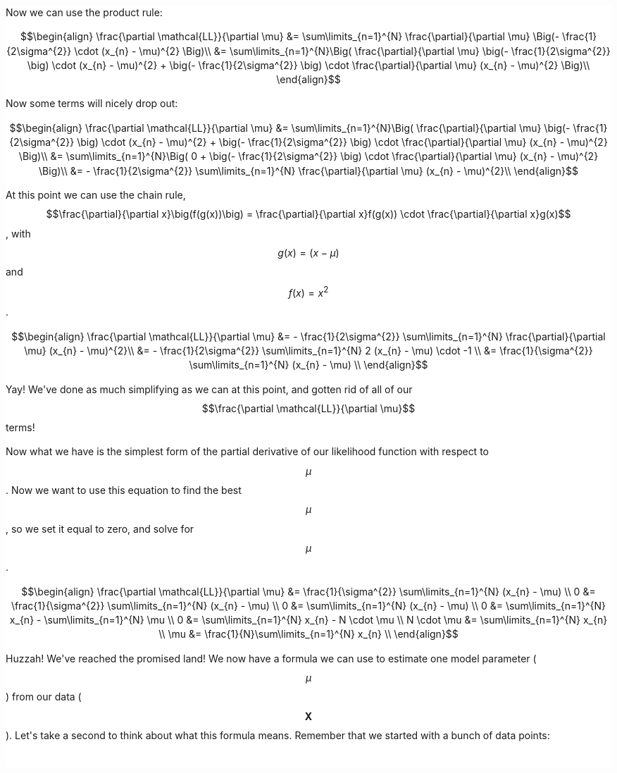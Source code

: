 Now we can use the product rule:

$$\begin{align}
  \frac{\partial \mathcal{LL}}{\partial \mu} &= \sum\limits_{n=1}^{N} \frac{\partial}{\partial \mu} \Big(- \frac{1}{2\sigma^{2}} \cdot (x_{n} - \mu)^{2} \Big)\\
  &= \sum\limits_{n=1}^{N}\Big( \frac{\partial}{\partial \mu} \big(- \frac{1}{2\sigma^{2}} \big) \cdot (x_{n} - \mu)^{2} + \big(- \frac{1}{2\sigma^{2}} \big) \cdot \frac{\partial}{\partial \mu} (x_{n} - \mu)^{2} \Big)\\
\end{align}$$

Now some terms will nicely drop out:

$$\begin{align}
  \frac{\partial \mathcal{LL}}{\partial \mu} &= \sum\limits_{n=1}^{N}\Big( \frac{\partial}{\partial \mu} \big(- \frac{1}{2\sigma^{2}} \big) \cdot (x_{n} - \mu)^{2} + \big(- \frac{1}{2\sigma^{2}} \big) \cdot \frac{\partial}{\partial \mu} (x_{n} - \mu)^{2} \Big)\\
  &= \sum\limits_{n=1}^{N}\Big( 0 + \big(- \frac{1}{2\sigma^{2}} \big) \cdot \frac{\partial}{\partial \mu} (x_{n} - \mu)^{2} \Big)\\
  &= - \frac{1}{2\sigma^{2}} \sum\limits_{n=1}^{N} \frac{\partial}{\partial \mu} (x_{n} - \mu)^{2}\\
\end{align}$$

At this point we can use the chain rule, $$\frac{\partial}{\partial x}\big(f(g(x))\big) = \frac{\partial}{\partial x}f(g(x)) \cdot \frac{\partial}{\partial x}g(x)$$, with $$g(x) = (x - \mu)$$ and $$f(x) = x^{2}$$.

$$\begin{align}
  \frac{\partial \mathcal{LL}}{\partial \mu} &= - \frac{1}{2\sigma^{2}} \sum\limits_{n=1}^{N} \frac{\partial}{\partial \mu} (x_{n} - \mu)^{2}\\
  &= - \frac{1}{2\sigma^{2}} \sum\limits_{n=1}^{N} 2 (x_{n} - \mu) \cdot -1 \\
  &=  \frac{1}{\sigma^{2}} \sum\limits_{n=1}^{N} (x_{n} - \mu) \\
\end{align}$$

Yay! We've done as much simplifying as we can at this point, and gotten rid of all of our $$\frac{\partial \mathcal{LL}}{\partial \mu}$$ terms!

Now what we have is the simplest form of the partial derivative of our likelihood function with respect to $$\mu$$. Now we want to use this equation to find the best $$\mu$$, so we set it equal to zero, and solve for $$\mu$$.

$$\begin{align}
  \frac{\partial \mathcal{LL}}{\partial \mu} &=  \frac{1}{\sigma^{2}} \sum\limits_{n=1}^{N} (x_{n} - \mu) \\
  0 &=  \frac{1}{\sigma^{2}} \sum\limits_{n=1}^{N} (x_{n} - \mu) \\
  0 &=  \sum\limits_{n=1}^{N} (x_{n} - \mu) \\
  0 &=  \sum\limits_{n=1}^{N} x_{n} - \sum\limits_{n=1}^{N} \mu \\
  0 &=  \sum\limits_{n=1}^{N} x_{n} - N \cdot \mu \\
  N \cdot \mu &= \sum\limits_{n=1}^{N} x_{n} \\
  \mu &= \frac{1}{N}\sum\limits_{n=1}^{N} x_{n} \\
\end{align}$$

Huzzah! We've reached the promised land! We now have a formula we can use to estimate one model parameter ($$\mu$$) from our data ($$\mathbf{X}$$). Let's take a second to think about what this formula means. Remember that we started with a bunch of data points:

<br>